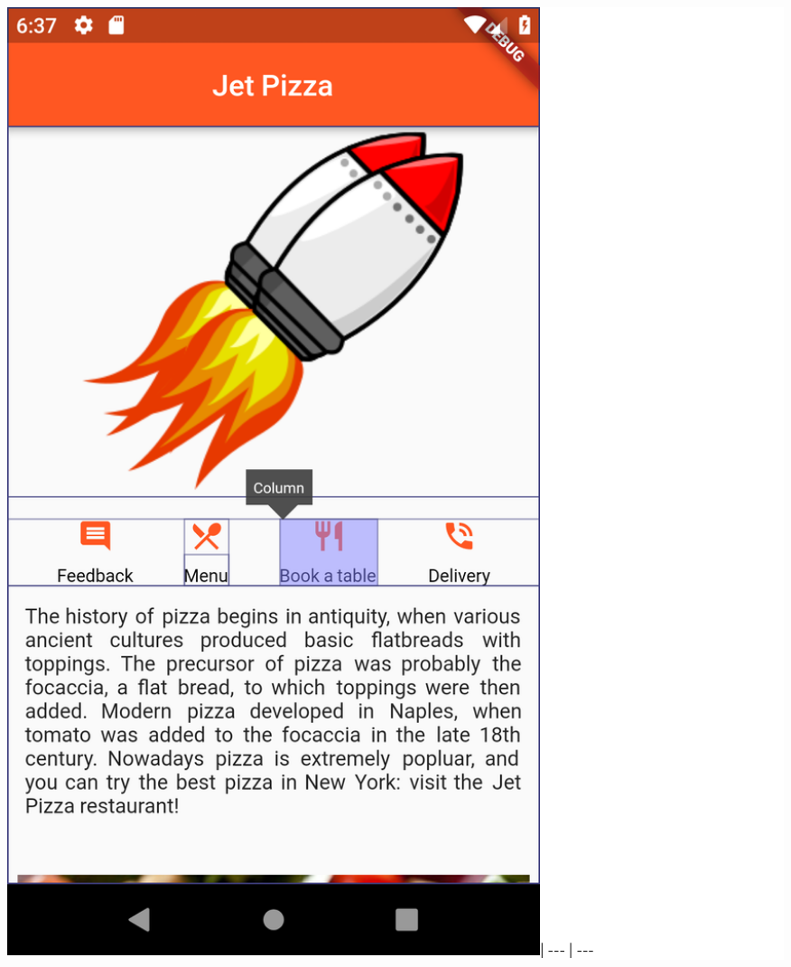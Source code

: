 <img src="https://github.com/jetpack-pizza/demo/blob/master/img/6_allowed_values_2.png" alt="Allowed values" width="590"/>|
--- | ---
